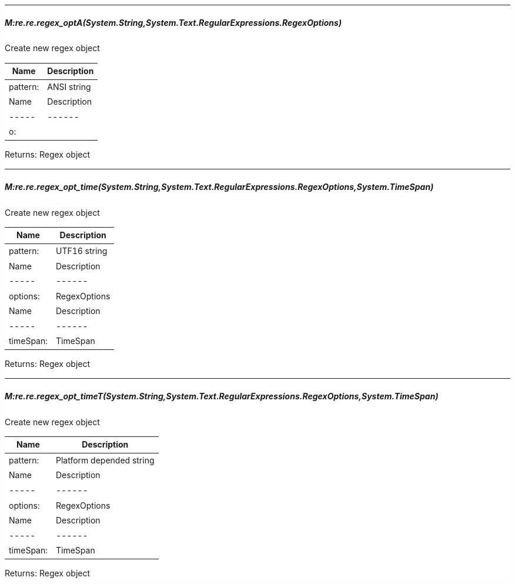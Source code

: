 

---
##### M:re.re.regex_optA(System.String,System.Text.RegularExpressions.RegexOptions)

 Create new regex object 

|Name | Description |
|-----|------|
|pattern: |ANSI string|
|Name | Description |
|-----|------|
|o: ||
Returns: Regex object



---
##### M:re.re.regex_opt_time(System.String,System.Text.RegularExpressions.RegexOptions,System.TimeSpan)

 Create new regex object 

|Name | Description |
|-----|------|
|pattern: |UTF16 string|
|Name | Description |
|-----|------|
|options: |RegexOptions|
|Name | Description |
|-----|------|
|timeSpan: |TimeSpan|
Returns: Regex object



---
##### M:re.re.regex_opt_timeT(System.String,System.Text.RegularExpressions.RegexOptions,System.TimeSpan)

 Create new regex object 

|Name | Description |
|-----|------|
|pattern: |Platform depended string|
|Name | Description |
|-----|------|
|options: |RegexOptions|
|Name | Description |
|-----|------|
|timeSpan: |TimeSpan|
Returns: Regex object
